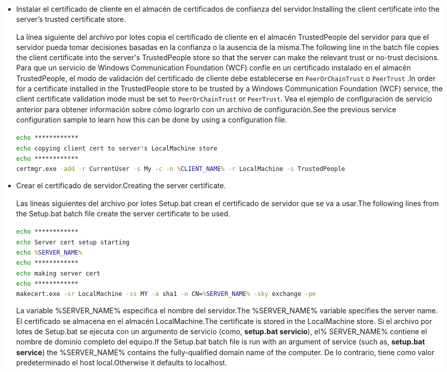 - <span data-ttu-id="7d435-133">Instalar el certificado de cliente en el almacén de certificados de confianza del servidor.</span><span class="sxs-lookup"><span data-stu-id="7d435-133">Installing the client certificate into the server’s trusted certificate store.</span></span>  
  
     <span data-ttu-id="7d435-134">La línea siguiente del archivo por lotes copia el certificado de cliente en el almacén TrustedPeople del servidor para que el servidor pueda tomar decisiones basadas en la confianza o la ausencia de la misma.</span><span class="sxs-lookup"><span data-stu-id="7d435-134">The following line in the batch file copies the client certificate into the server's TrustedPeople store so that the server can make the relevant trust or no-trust decisions.</span></span> <span data-ttu-id="7d435-135">Para que un servicio de Windows Communication Foundation (WCF) confíe en un certificado instalado en el almacén TrustedPeople, el modo de validación del certificado de cliente debe establecerse en `PeerOrChainTrust` o `PeerTrust` .</span><span class="sxs-lookup"><span data-stu-id="7d435-135">In order for a certificate installed in the TrustedPeople store to be trusted by a Windows Communication Foundation (WCF) service, the client certificate validation mode must be set to `PeerOrChainTrust` or `PeerTrust`.</span></span> <span data-ttu-id="7d435-136">Vea el ejemplo de configuración de servicio anterior para obtener información sobre cómo lograrlo con un archivo de configuración.</span><span class="sxs-lookup"><span data-stu-id="7d435-136">See the previous service configuration sample to learn how this can be done by using a configuration file.</span></span>  
  
    ```bat
    echo ************  
    echo copying client cert to server's LocalMachine store  
    echo ************  
    certmgr.exe -add -r CurrentUser -s My -c -n %CLIENT_NAME% -r LocalMachine -s TrustedPeople
    ```  
  
- <span data-ttu-id="7d435-137">Crear el certificado de servidor.</span><span class="sxs-lookup"><span data-stu-id="7d435-137">Creating the server certificate.</span></span>  
  
     <span data-ttu-id="7d435-138">Las líneas siguientes del archivo por lotes Setup.bat crean el certificado de servidor que se va a usar.</span><span class="sxs-lookup"><span data-stu-id="7d435-138">The following lines from the Setup.bat batch file create the server certificate to be used.</span></span>  
  
    ```bat
    echo ************  
    echo Server cert setup starting  
    echo %SERVER_NAME%  
    echo ************  
    echo making server cert  
    echo ************  
    makecert.exe -sr LocalMachine -ss MY -a sha1 -n CN=%SERVER_NAME% -sky exchange -pe  
    ```  
  
     <span data-ttu-id="7d435-139">La variable %SERVER_NAME% especifica el nombre del servidor.</span><span class="sxs-lookup"><span data-stu-id="7d435-139">The %SERVER_NAME% variable specifies the server name.</span></span> <span data-ttu-id="7d435-140">El certificado se almacena en el almacén LocalMachine.</span><span class="sxs-lookup"><span data-stu-id="7d435-140">The certificate is stored in the LocalMachine store.</span></span> <span data-ttu-id="7d435-141">Si el archivo por lotes de Setup.bat se ejecuta con un argumento de servicio (como, **setup.bat servicio**), el% SERVER_NAME% contiene el nombre de dominio completo del equipo.</span><span class="sxs-lookup"><span data-stu-id="7d435-141">If the Setup.bat batch file is run with an argument of service (such as, **setup.bat service**) the %SERVER_NAME% contains the fully-qualified domain name of the computer.</span></span> <span data-ttu-id="7d435-142">De lo contrario, tiene como valor predeterminado el host local.</span><span class="sxs-lookup"><span data-stu-id="7d435-142">Otherwise it defaults to localhost.</span></span>  
  
